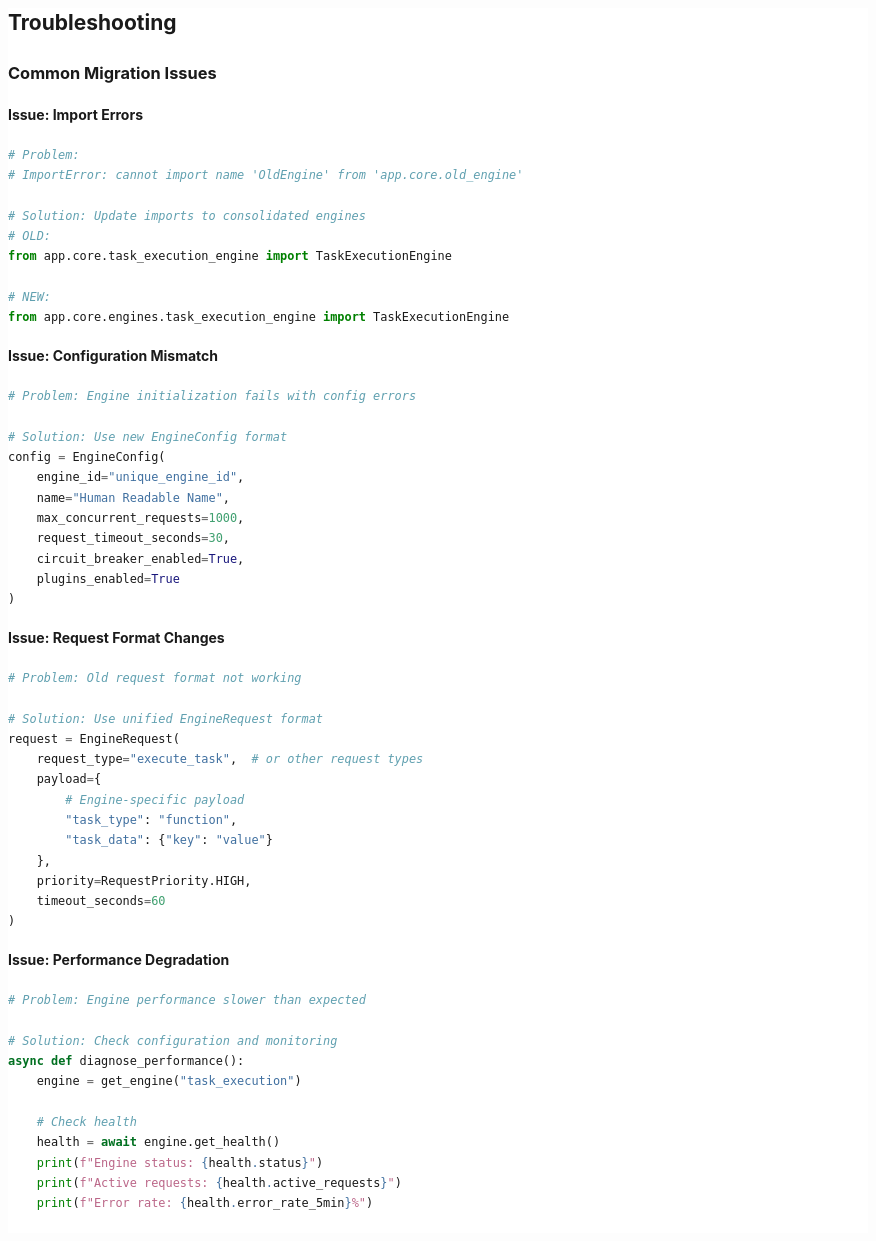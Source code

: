 
## Troubleshooting

### **Common Migration Issues**

#### Issue: Import Errors
```python
# Problem: 
# ImportError: cannot import name 'OldEngine' from 'app.core.old_engine'

# Solution: Update imports to consolidated engines
# OLD:
from app.core.task_execution_engine import TaskExecutionEngine

# NEW:
from app.core.engines.task_execution_engine import TaskExecutionEngine
```

#### Issue: Configuration Mismatch
```python
# Problem: Engine initialization fails with config errors

# Solution: Use new EngineConfig format
config = EngineConfig(
    engine_id="unique_engine_id",
    name="Human Readable Name",
    max_concurrent_requests=1000,
    request_timeout_seconds=30,
    circuit_breaker_enabled=True,
    plugins_enabled=True
)
```

#### Issue: Request Format Changes
```python
# Problem: Old request format not working

# Solution: Use unified EngineRequest format
request = EngineRequest(
    request_type="execute_task",  # or other request types
    payload={
        # Engine-specific payload
        "task_type": "function",
        "task_data": {"key": "value"}
    },
    priority=RequestPriority.HIGH,
    timeout_seconds=60
)
```

#### Issue: Performance Degradation
```python
# Problem: Engine performance slower than expected

# Solution: Check configuration and monitoring
async def diagnose_performance():
    engine = get_engine("task_execution")
    
    # Check health
    health = await engine.get_health()
    print(f"Engine status: {health.status}")
    print(f"Active requests: {health.active_requests}")
    print(f"Error rate: {health.error_rate_5min}%")
    
```